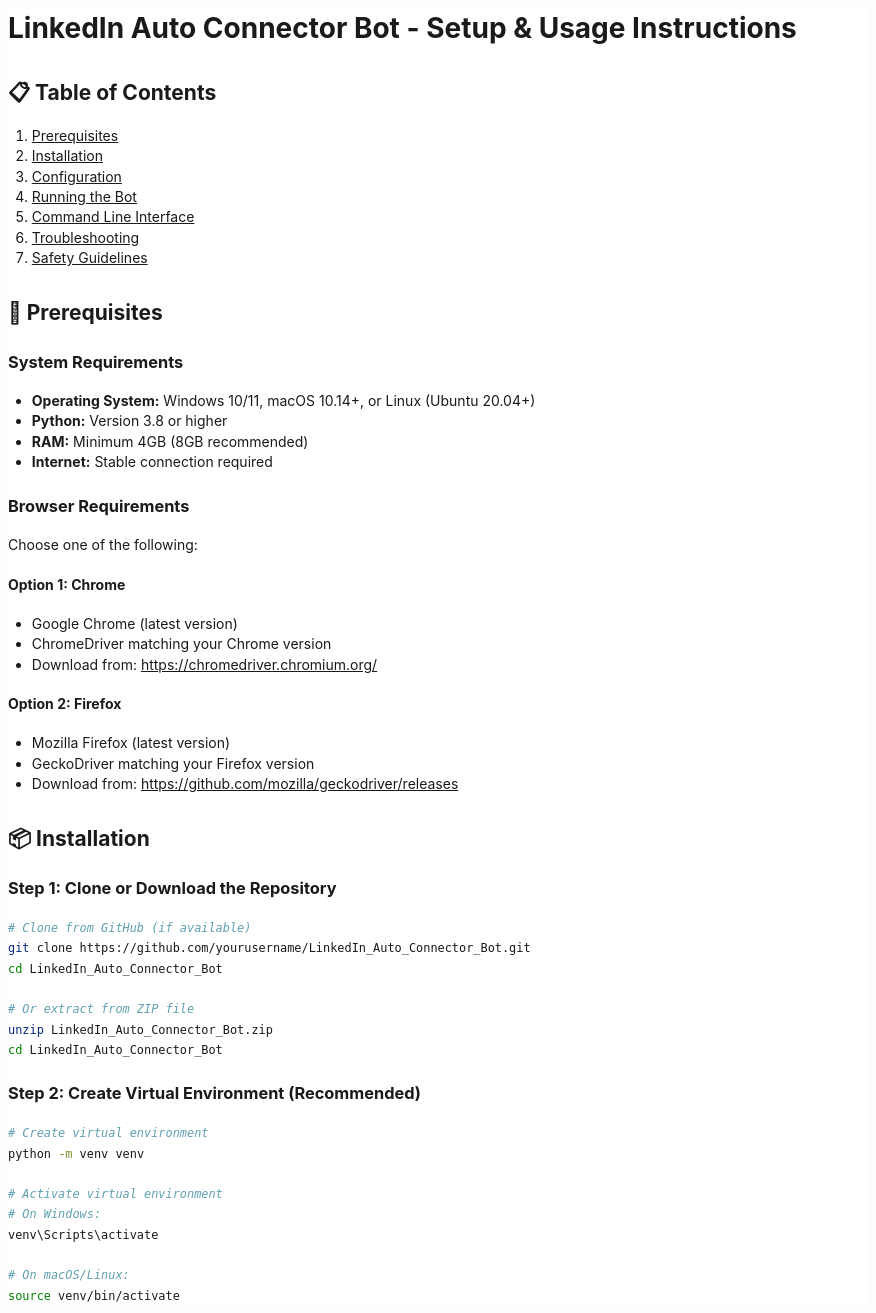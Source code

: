 # LinkedIn Auto Connector Bot - Setup & Usage Instructions

## 📋 Table of Contents
1. [Prerequisites](#prerequisites)
2. [Installation](#installation)
3. [Configuration](#configuration)
4. [Running the Bot](#running-the-bot)
5. [Command Line Interface](#command-line-interface)
6. [Troubleshooting](#troubleshooting)
7. [Safety Guidelines](#safety-guidelines)

## 🔧 Prerequisites

### System Requirements
- **Operating System:** Windows 10/11, macOS 10.14+, or Linux (Ubuntu 20.04+)
- **Python:** Version 3.8 or higher
- **RAM:** Minimum 4GB (8GB recommended)
- **Internet:** Stable connection required

### Browser Requirements
Choose one of the following:

#### Option 1: Chrome
- Google Chrome (latest version)
- ChromeDriver matching your Chrome version
- Download from: https://chromedriver.chromium.org/

#### Option 2: Firefox
- Mozilla Firefox (latest version)
- GeckoDriver matching your Firefox version
- Download from: https://github.com/mozilla/geckodriver/releases

## 📦 Installation

### Step 1: Clone or Download the Repository
```bash
# Clone from GitHub (if available)
git clone https://github.com/yourusername/LinkedIn_Auto_Connector_Bot.git
cd LinkedIn_Auto_Connector_Bot

# Or extract from ZIP file
unzip LinkedIn_Auto_Connector_Bot.zip
cd LinkedIn_Auto_Connector_Bot
```

### Step 2: Create Virtual Environment (Recommended)
```bash
# Create virtual environment
python -m venv venv

# Activate virtual environment
# On Windows:
venv\Scripts\activate

# On macOS/Linux:
source venv/bin/activate
```

